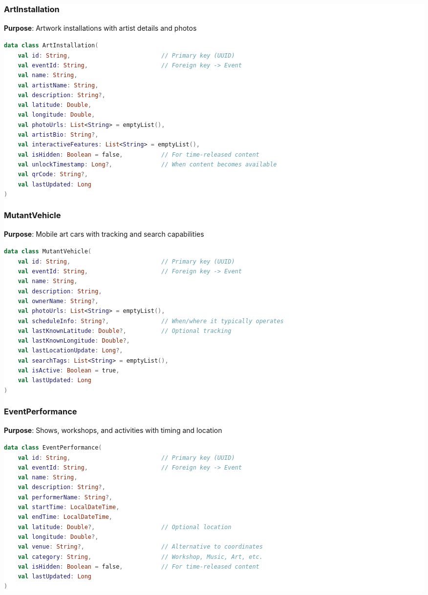 ### ArtInstallation
**Purpose**: Artwork installations with artist details and photos  
```kotlin
data class ArtInstallation(
    val id: String,                          // Primary key (UUID)
    val eventId: String,                     // Foreign key -> Event
    val name: String,
    val artistName: String,
    val description: String?,
    val latitude: Double,
    val longitude: Double,
    val photoUrls: List<String> = emptyList(),
    val artistBio: String?,
    val interactiveFeatures: List<String> = emptyList(),
    val isHidden: Boolean = false,           // For time-released content
    val unlockTimestamp: Long?,              // When content becomes available
    val qrCode: String?,
    val lastUpdated: Long
)
```

### MutantVehicle  
**Purpose**: Mobile art cars with tracking and search capabilities
```kotlin
data class MutantVehicle(
    val id: String,                          // Primary key (UUID)
    val eventId: String,                     // Foreign key -> Event
    val name: String,
    val description: String,
    val ownerName: String?,
    val photoUrls: List<String> = emptyList(),
    val scheduleInfo: String?,               // When/where it typically operates
    val lastKnownLatitude: Double?,          // Optional tracking
    val lastKnownLongitude: Double?,
    val lastLocationUpdate: Long?,
    val searchTags: List<String> = emptyList(),
    val isActive: Boolean = true,
    val lastUpdated: Long
)
```

### EventPerformance
**Purpose**: Shows, workshops, and activities with timing and location
```kotlin
data class EventPerformance(
    val id: String,                          // Primary key (UUID)
    val eventId: String,                     // Foreign key -> Event
    val name: String,
    val description: String?,
    val performerName: String?,
    val startTime: LocalDateTime,
    val endTime: LocalDateTime,
    val latitude: Double?,                   // Optional location
    val longitude: Double?,
    val venue: String?,                      // Alternative to coordinates
    val category: String,                    // Workshop, Music, Art, etc.
    val isHidden: Boolean = false,           // For time-released content
    val lastUpdated: Long
)
```
